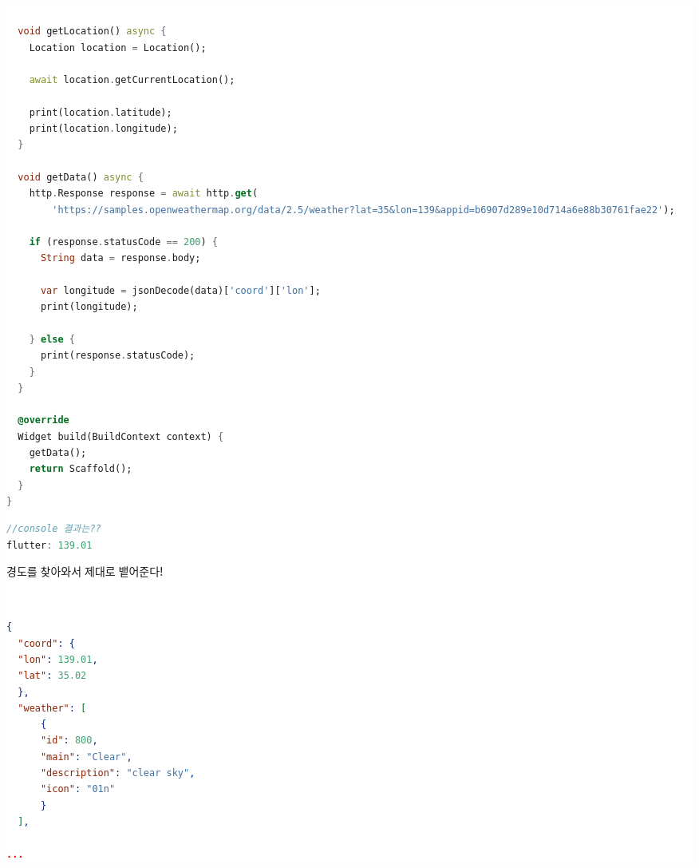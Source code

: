 ```dart

  void getLocation() async {
    Location location = Location();

    await location.getCurrentLocation();

    print(location.latitude);
    print(location.longitude);
  }

  void getData() async {
    http.Response response = await http.get(
        'https://samples.openweathermap.org/data/2.5/weather?lat=35&lon=139&appid=b6907d289e10d714a6e88b30761fae22');

    if (response.statusCode == 200) {
      String data = response.body;

      var longitude = jsonDecode(data)['coord']['lon'];
      print(longitude);
      
    } else {
      print(response.statusCode);
    }
  }

  @override
  Widget build(BuildContext context) {
    getData();
    return Scaffold();
  }
}
```

```dart
//console 결과는??
flutter: 139.01
```

경도를 찾아와서 제대로 뱉어준다! 



<br/>


```json
{
  "coord": {
  "lon": 139.01,
  "lat": 35.02
  },
  "weather": [
      {
      "id": 800,
      "main": "Clear",
      "description": "clear sky",
      "icon": "01n"
      }
  ],

...
```
